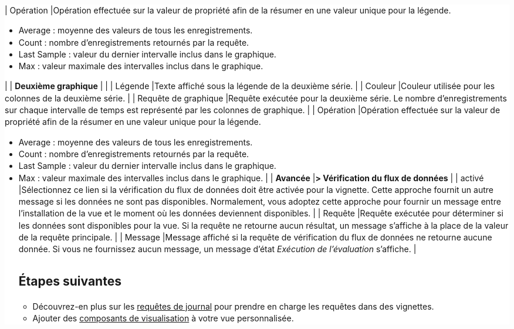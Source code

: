 | Opération |Opération effectuée sur la valeur de propriété afin de la résumer en une valeur unique pour la légende.<ul><li>Average : moyenne des valeurs de tous les enregistrements.</li><li>Count : nombre d’enregistrements retournés par la requête.</li><li>Last Sample : valeur du dernier intervalle inclus dans le graphique.</li><li>Max : valeur maximale des intervalles inclus dans le graphique.</li></ul> |
| **Deuxième graphique** | |
| Légende |Texte affiché sous la légende de la deuxième série. |
| Couleur |Couleur utilisée pour les colonnes de la deuxième série. |
| Requête de graphique |Requête exécutée pour la deuxième série. Le nombre d’enregistrements sur chaque intervalle de temps est représenté par les colonnes de graphique. |
| Opération |Opération effectuée sur la valeur de propriété afin de la résumer en une valeur unique pour la légende.<ul><li>Average : moyenne des valeurs de tous les enregistrements.</li><li>Count : nombre d’enregistrements retournés par la requête.</li><li>Last Sample : valeur du dernier intervalle inclus dans le graphique.</li><li>Max : valeur maximale des intervalles inclus dans le graphique. |
| **Avancée** |**&gt; Vérification du flux de données** |
| activé |Sélectionnez ce lien si la vérification du flux de données doit être activée pour la vignette. Cette approche fournit un autre message si les données ne sont pas disponibles. Normalement, vous adoptez cette approche pour fournir un message entre l’installation de la vue et le moment où les données deviennent disponibles. |
| Requête |Requête exécutée pour déterminer si les données sont disponibles pour la vue. Si la requête ne retourne aucun résultat, un message s’affiche à la place de la valeur de la requête principale. |
| Message |Message affiché si la requête de vérification du flux de données ne retourne aucune donnée. Si vous ne fournissez aucun message, un message d’état *Exécution de l’évaluation* s’affiche. |


## <a name="next-steps"></a>Étapes suivantes
* Découvrez-en plus sur les [requêtes de journal](../log-query/log-query-overview.md) pour prendre en charge les requêtes dans des vignettes.
* Ajouter des [composants de visualisation](view-designer-parts.md) à votre vue personnalisée.
